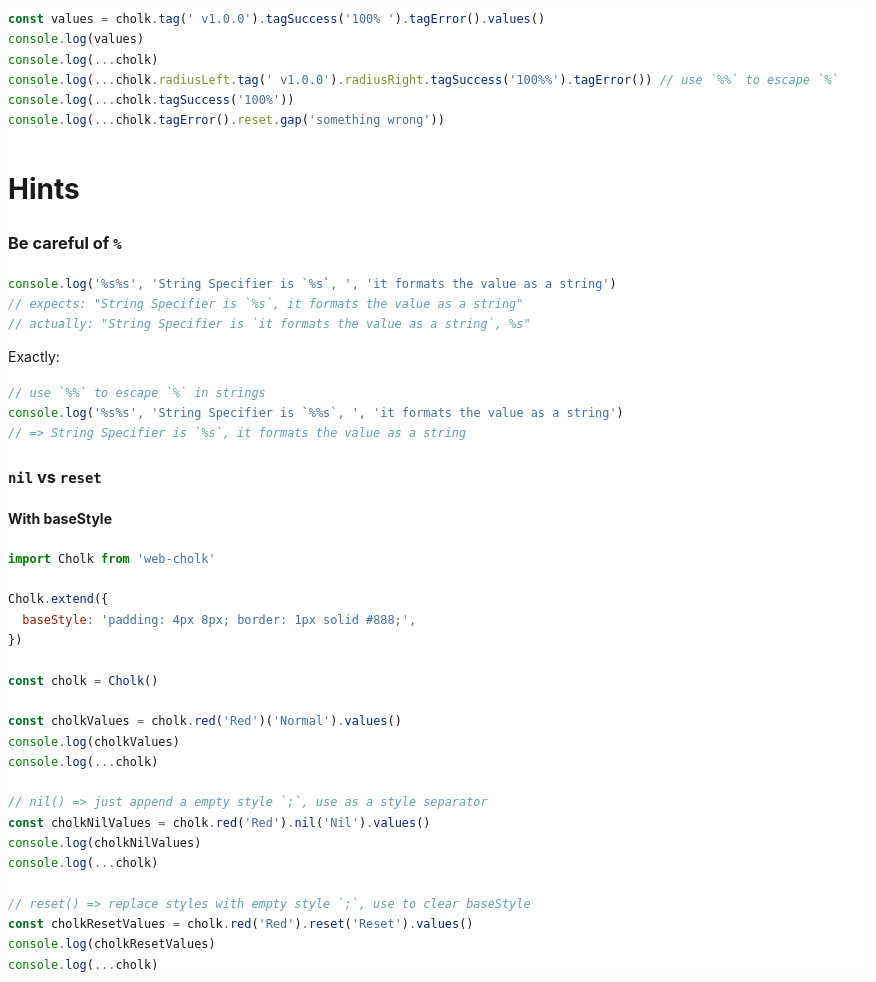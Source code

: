 ```js
const values = cholk.tag(' v1.0.0').tagSuccess('100% ').tagError().values()
console.log(values)
console.log(...cholk)
console.log(...cholk.radiusLeft.tag(' v1.0.0').radiusRight.tagSuccess('100%%').tagError()) // use `%%` to escape `%`
console.log(...cholk.tagSuccess('100%'))
console.log(...cholk.tagError().reset.gap('something wrong'))
```

# Hints

### Be careful of `%`

```js
console.log('%s%s', 'String Specifier is `%s`, ', 'it formats the value as a string')
// expects: "String Specifier is `%s`, it formats the value as a string"
// actually: "String Specifier is `it formats the value as a string`, %s"
```

Exactly:

```js
// use `%%` to escape `%` in strings
console.log('%s%s', 'String Specifier is `%%s`, ', 'it formats the value as a string')
// => String Specifier is `%s`, it formats the value as a string
```

### `nil` vs `reset`

#### With baseStyle

```js
import Cholk from 'web-cholk'

Cholk.extend({
  baseStyle: 'padding: 4px 8px; border: 1px solid #888;',
})

const cholk = Cholk()

const cholkValues = cholk.red('Red')('Normal').values()
console.log(cholkValues)
console.log(...cholk)

// nil() => just append a empty style `;`, use as a style separator
const cholkNilValues = cholk.red('Red').nil('Nil').values()
console.log(cholkNilValues)
console.log(...cholk)

// reset() => replace styles with empty style `;`, use to clear baseStyle
const cholkResetValues = cholk.red('Red').reset('Reset').values()
console.log(cholkResetValues)
console.log(...cholk)
```
